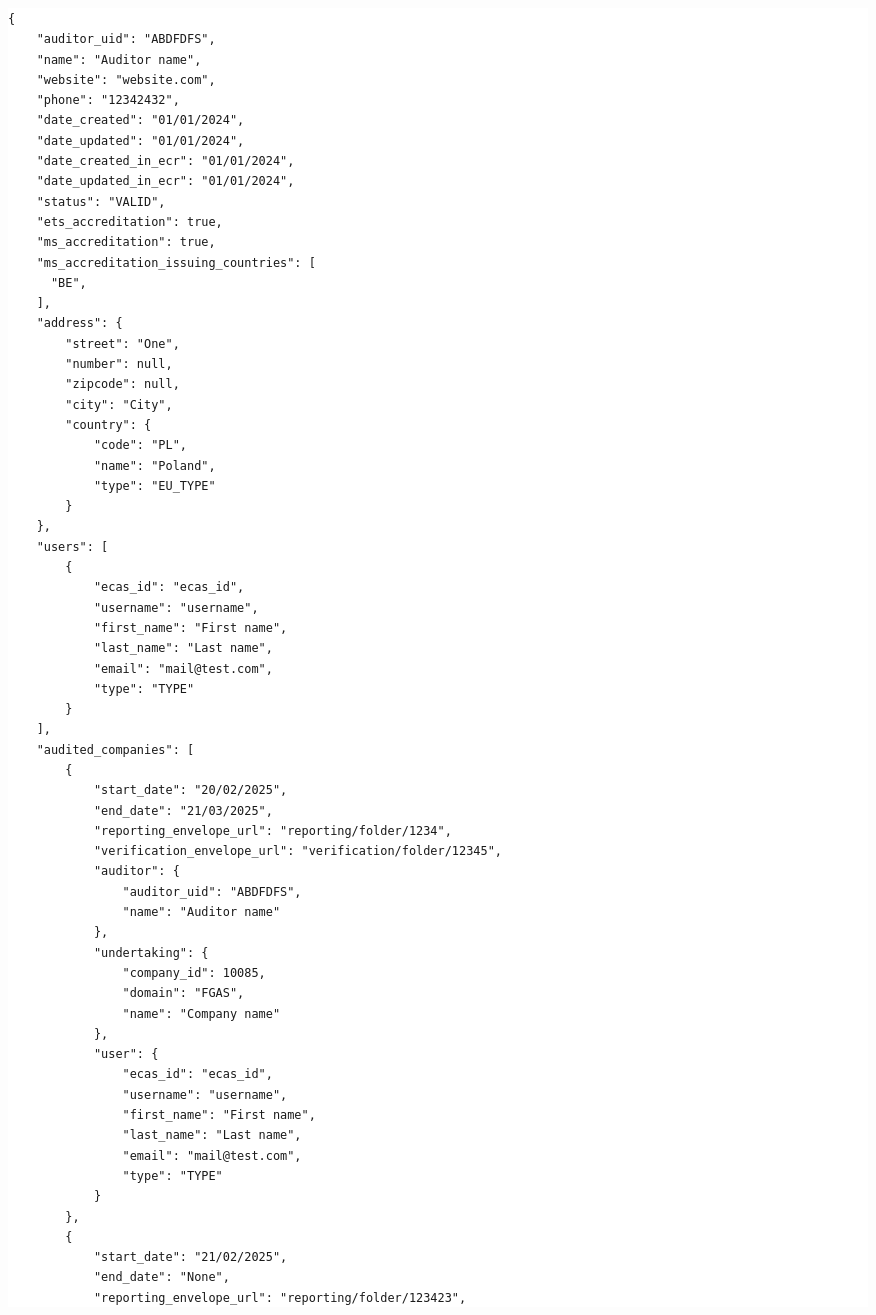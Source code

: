     {
        "auditor_uid": "ABDFDFS",
        "name": "Auditor name",
        "website": "website.com",
        "phone": "12342432",
        "date_created": "01/01/2024",
        "date_updated": "01/01/2024",
        "date_created_in_ecr": "01/01/2024",
        "date_updated_in_ecr": "01/01/2024",
        "status": "VALID",
        "ets_accreditation": true,
        "ms_accreditation": true,
        "ms_accreditation_issuing_countries": [
          "BE",
        ],
        "address": {
            "street": "One",
            "number": null,
            "zipcode": null,
            "city": "City",
            "country": {
                "code": "PL",
                "name": "Poland",
                "type": "EU_TYPE"
            }
        },
        "users": [
            {
                "ecas_id": "ecas_id",
                "username": "username",
                "first_name": "First name",
                "last_name": "Last name",
                "email": "mail@test.com",
                "type": "TYPE"
            }
        ],
        "audited_companies": [
            {
                "start_date": "20/02/2025",
                "end_date": "21/03/2025",
                "reporting_envelope_url": "reporting/folder/1234",
                "verification_envelope_url": "verification/folder/12345",
                "auditor": {
                    "auditor_uid": "ABDFDFS",
                    "name": "Auditor name"
                },
                "undertaking": {
                    "company_id": 10085,
                    "domain": "FGAS",
                    "name": "Company name"
                },
                "user": {
                    "ecas_id": "ecas_id",
                    "username": "username",
                    "first_name": "First name",
                    "last_name": "Last name",
                    "email": "mail@test.com",
                    "type": "TYPE"
                }
            },
            {
                "start_date": "21/02/2025",
                "end_date": "None",
                "reporting_envelope_url": "reporting/folder/123423",